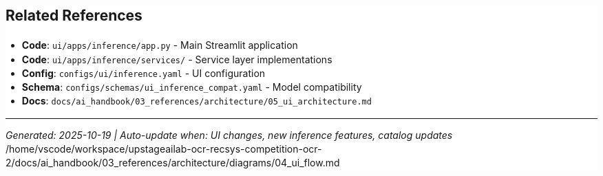 ## Related References

- **Code**: `ui/apps/inference/app.py` - Main Streamlit application
- **Code**: `ui/apps/inference/services/` - Service layer implementations
- **Config**: `configs/ui/inference.yaml` - UI configuration
- **Schema**: `configs/schemas/ui_inference_compat.yaml` - Model compatibility
- **Docs**: `docs/ai_handbook/03_references/architecture/05_ui_architecture.md`

---

*Generated: 2025-10-19 | Auto-update when: UI changes, new inference features, catalog updates*</content>
<parameter name="filePath">/home/vscode/workspace/upstageailab-ocr-recsys-competition-ocr-2/docs/ai_handbook/03_references/architecture/diagrams/04_ui_flow.md
